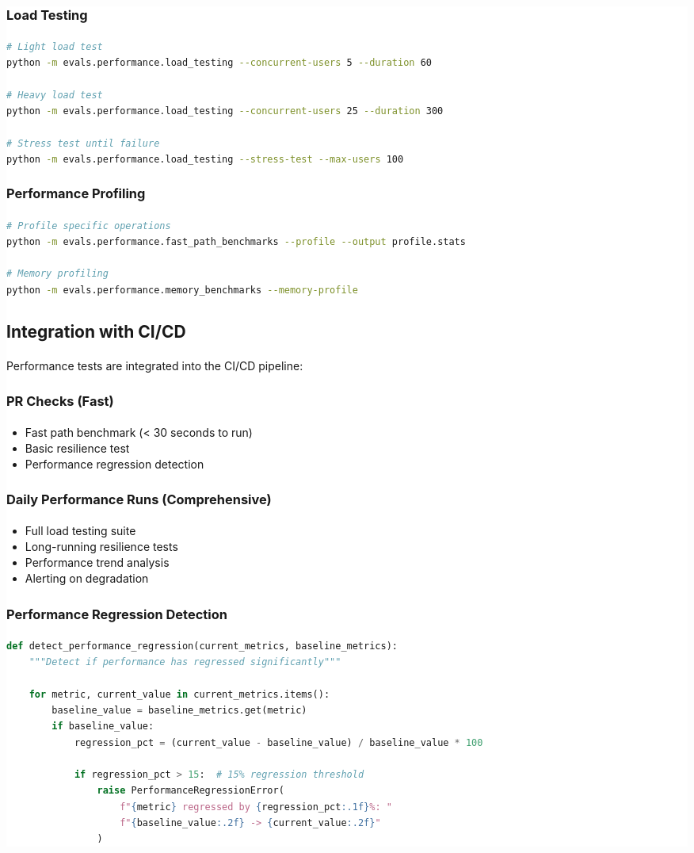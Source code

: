 ### Load Testing
```bash
# Light load test
python -m evals.performance.load_testing --concurrent-users 5 --duration 60

# Heavy load test
python -m evals.performance.load_testing --concurrent-users 25 --duration 300

# Stress test until failure
python -m evals.performance.load_testing --stress-test --max-users 100
```

### Performance Profiling
```bash
# Profile specific operations
python -m evals.performance.fast_path_benchmarks --profile --output profile.stats

# Memory profiling
python -m evals.performance.memory_benchmarks --memory-profile
```

## Integration with CI/CD

Performance tests are integrated into the CI/CD pipeline:

### PR Checks (Fast)
- Fast path benchmark (< 30 seconds to run)
- Basic resilience test
- Performance regression detection

### Daily Performance Runs (Comprehensive)
- Full load testing suite
- Long-running resilience tests
- Performance trend analysis
- Alerting on degradation

### Performance Regression Detection
```python
def detect_performance_regression(current_metrics, baseline_metrics):
    """Detect if performance has regressed significantly"""
    
    for metric, current_value in current_metrics.items():
        baseline_value = baseline_metrics.get(metric)
        if baseline_value:
            regression_pct = (current_value - baseline_value) / baseline_value * 100
            
            if regression_pct > 15:  # 15% regression threshold
                raise PerformanceRegressionError(
                    f"{metric} regressed by {regression_pct:.1f}%: "
                    f"{baseline_value:.2f} -> {current_value:.2f}"
                )
```
